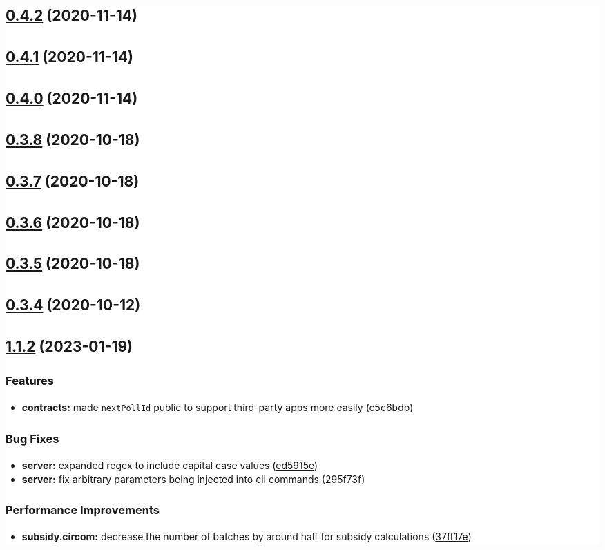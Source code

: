 ## [0.4.2](https://github.com/privacy-scaling-explorations/maci/compare/v0.4.1...v0.4.2) (2020-11-14)

## [0.4.1](https://github.com/privacy-scaling-explorations/maci/compare/v0.4.0...v0.4.1) (2020-11-14)

## [0.4.0](https://github.com/privacy-scaling-explorations/maci/compare/v0.3.8...v0.4.0) (2020-11-14)

## [0.3.8](https://github.com/privacy-scaling-explorations/maci/compare/v0.3.7...v0.3.8) (2020-10-18)

## [0.3.7](https://github.com/privacy-scaling-explorations/maci/compare/v0.3.6...v0.3.7) (2020-10-18)

## [0.3.6](https://github.com/privacy-scaling-explorations/maci/compare/v0.3.5...v0.3.6) (2020-10-18)

## [0.3.5](https://github.com/privacy-scaling-explorations/maci/compare/v0.3.4...v0.3.5) (2020-10-18)

## [0.3.4](https://github.com/privacy-scaling-explorations/maci/compare/v0.3.2...v0.3.4) (2020-10-12)



## [1.1.2](https://github.com/privacy-scaling-explorations/maci/compare/v1.1.1...v1.1.2) (2023-01-19)

### Features

- **contracts:** made `nextPollId` public to support third-party apps more easily ([c5c6bdb](https://github.com/privacy-scaling-explorations/maci/commit/c5c6bdb3db3e4ce25d0de642e75278becc405d61))

### Bug Fixes

- **server:** expanded regex to include capital case values ([ed5915e](https://github.com/privacy-scaling-explorations/maci/commit/ed5915eb524b92299b3a52f2de1000161a8f1a32))
- **server:** fix arbitrary parameters being injected into cli commands ([295f73f](https://github.com/privacy-scaling-explorations/maci/commit/295f73fe6744e924e677726987bb07b8c4761852))

### Performance Improvements

- **subsidy.circom:** decrease the number of batches by around half for subsidy calculations ([37ff17e](https://github.com/privacy-scaling-explorations/maci/commit/37ff17e6569a652fe4ad7310221c1a4e7b2bff75))
